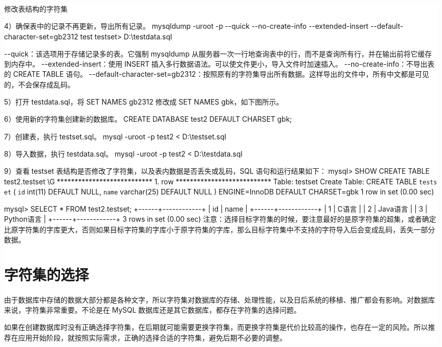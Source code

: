 修改表结构的字符集

4）确保表中的记录不再更新，导出所有记录。
mysqldump -uroot -p --quick --no-create-info --extended-insert --default-character-set=gb2312 test testset> D:\testdata.sql

--quick：该选项用于存储记录多的表。它强制 mysqldump 从服务器一次一行地查询表中的行，而不是查询所有行，并在输出前将它缓存到内存中。
--extended-insert：使用 INSERT 插入多行数据语法。可以使文件更小，导入文件时加速插入。
--no-create-info：不导出表的 CREATE TABLE 语句。
--default-character-set=gb2312：按照原有的字符集导出所有数据。这样导出的文件中，所有中文都是可见的，不会保存成乱码。

5）打开 testdata.sql，将 SET NAMES gb2312 修改成 SET NAMES gbk，如下图所示。



6）使用新的字符集创建新的数据库。
CREATE DATABASE test2 DEFAULT CHARSET gbk;


7）创建表，执行 testset.sql。
mysql -uroot -p test2 < D:\testset.sql


8）导入数据，执行 testdata.sql。
mysql -uroot -p test2 < D:\testdata.sql


9）查看 testset 表结构是否修改了字符集，以及表内数据是否丢失或乱码，SQL 语句和运行结果如下：
mysql> SHOW CREATE TABLE test2.testset \G
*************************** 1. row ***************************
       Table: testset
Create Table: CREATE TABLE `testset` (
  `id` int(11) DEFAULT NULL,
  `name` varchar(25) DEFAULT NULL
) ENGINE=InnoDB DEFAULT CHARSET=gbk
1 row in set (0.00 sec)

mysql> SELECT * FROM test2.testset;
+------+------------+
| id   | name       |
+------+------------+
|    1 | C语言      |
|    2 | Java语言   |
|    3 | Python语言 |
+------+------------+
3 rows in set (0.00 sec)
注意：选择目标字符集的时候，要注意最好的是原字符集的超集，或者确定比原字符集的字库更大，否则如果目标字符集的字库小于原字符集的字库，那么目标字符集中不支持的字符导入后会变成乱码，丢失一部分数据。
# 字符集的选择
由于数据库中存储的数据大部分都是各种文字，所以字符集对数据库的存储、处理性能，以及日后系统的移植、推广都会有影响。对数据库来说，字符集非常重要。不论是在 MySQL 数据库还是其它数据库，都存在字符集的选择问题。

如果在创建数据库时没有正确选择字符集，在后期就可能需要更换字符集，而更换字符集是代价比较高的操作，也存在一定的风险。所以推荐在应用开始阶段，就按照实际需求，正确的选择合适的字符集，避免后期不必要的调整。
